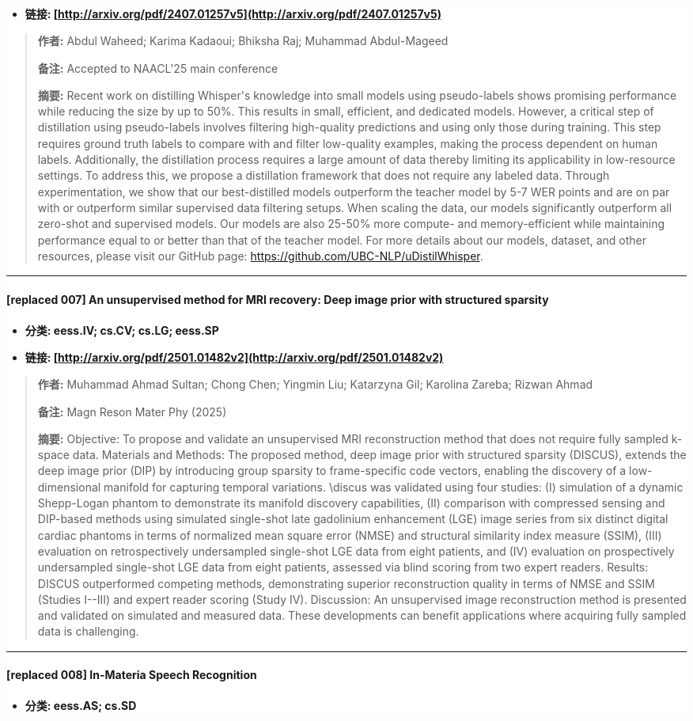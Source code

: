 - **链接: [http://arxiv.org/pdf/2407.01257v5](http://arxiv.org/pdf/2407.01257v5)**

> **作者:** Abdul Waheed; Karima Kadaoui; Bhiksha Raj; Muhammad Abdul-Mageed
>
> **备注:** Accepted to NAACL'25 main conference
>
> **摘要:** Recent work on distilling Whisper's knowledge into small models using pseudo-labels shows promising performance while reducing the size by up to 50%. This results in small, efficient, and dedicated models. However, a critical step of distillation using pseudo-labels involves filtering high-quality predictions and using only those during training. This step requires ground truth labels to compare with and filter low-quality examples, making the process dependent on human labels. Additionally, the distillation process requires a large amount of data thereby limiting its applicability in low-resource settings. To address this, we propose a distillation framework that does not require any labeled data. Through experimentation, we show that our best-distilled models outperform the teacher model by 5-7 WER points and are on par with or outperform similar supervised data filtering setups. When scaling the data, our models significantly outperform all zero-shot and supervised models. Our models are also 25-50% more compute- and memory-efficient while maintaining performance equal to or better than that of the teacher model. For more details about our models, dataset, and other resources, please visit our GitHub page: https://github.com/UBC-NLP/uDistilWhisper.
>
---
#### [replaced 007] An unsupervised method for MRI recovery: Deep image prior with structured sparsity
- **分类: eess.IV; cs.CV; cs.LG; eess.SP**

- **链接: [http://arxiv.org/pdf/2501.01482v2](http://arxiv.org/pdf/2501.01482v2)**

> **作者:** Muhammad Ahmad Sultan; Chong Chen; Yingmin Liu; Katarzyna Gil; Karolina Zareba; Rizwan Ahmad
>
> **备注:** Magn Reson Mater Phy (2025)
>
> **摘要:** Objective: To propose and validate an unsupervised MRI reconstruction method that does not require fully sampled k-space data. Materials and Methods: The proposed method, deep image prior with structured sparsity (DISCUS), extends the deep image prior (DIP) by introducing group sparsity to frame-specific code vectors, enabling the discovery of a low-dimensional manifold for capturing temporal variations. \discus was validated using four studies: (I) simulation of a dynamic Shepp-Logan phantom to demonstrate its manifold discovery capabilities, (II) comparison with compressed sensing and DIP-based methods using simulated single-shot late gadolinium enhancement (LGE) image series from six distinct digital cardiac phantoms in terms of normalized mean square error (NMSE) and structural similarity index measure (SSIM), (III) evaluation on retrospectively undersampled single-shot LGE data from eight patients, and (IV) evaluation on prospectively undersampled single-shot LGE data from eight patients, assessed via blind scoring from two expert readers. Results: DISCUS outperformed competing methods, demonstrating superior reconstruction quality in terms of NMSE and SSIM (Studies I--III) and expert reader scoring (Study IV). Discussion: An unsupervised image reconstruction method is presented and validated on simulated and measured data. These developments can benefit applications where acquiring fully sampled data is challenging.
>
---
#### [replaced 008] In-Materia Speech Recognition
- **分类: eess.AS; cs.SD**
